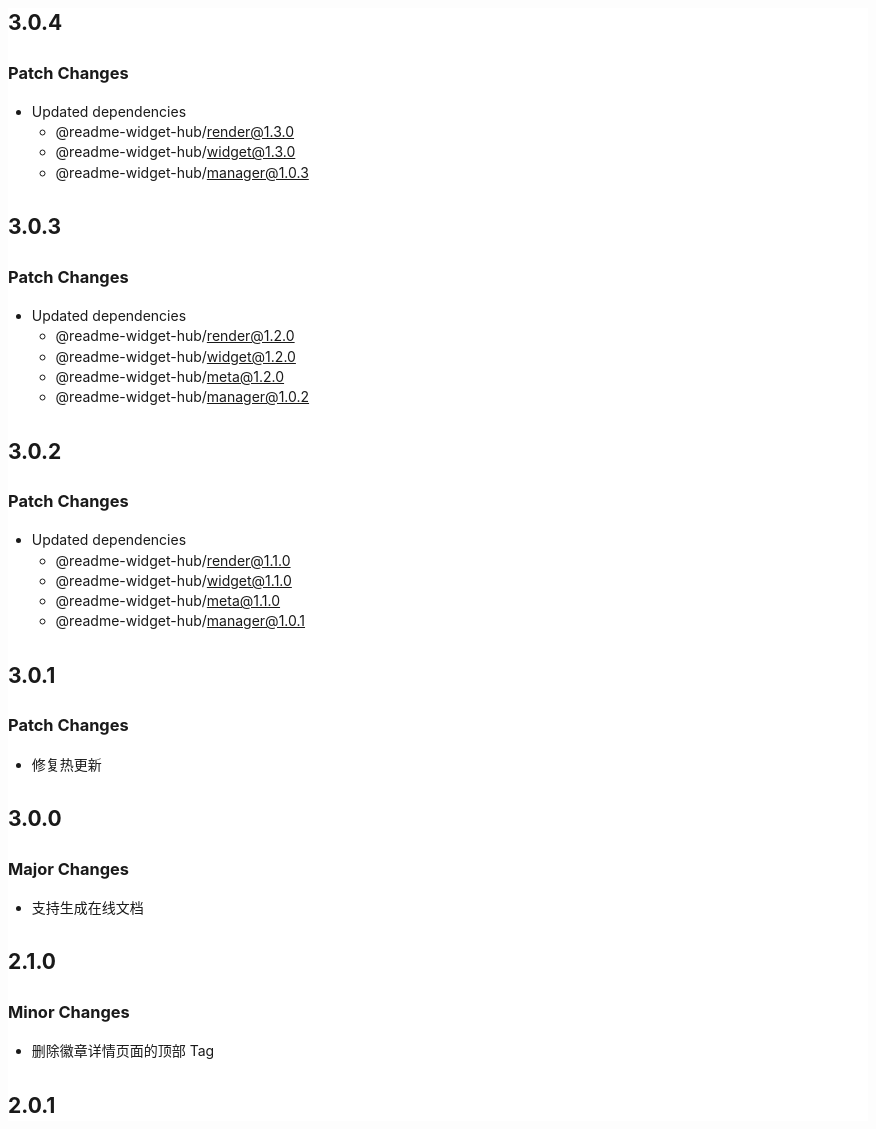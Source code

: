 ## 3.0.4

### Patch Changes

- Updated dependencies
  - @readme-widget-hub/render@1.3.0
  - @readme-widget-hub/widget@1.3.0
  - @readme-widget-hub/manager@1.0.3

## 3.0.3

### Patch Changes

- Updated dependencies
  - @readme-widget-hub/render@1.2.0
  - @readme-widget-hub/widget@1.2.0
  - @readme-widget-hub/meta@1.2.0
  - @readme-widget-hub/manager@1.0.2

## 3.0.2

### Patch Changes

- Updated dependencies
  - @readme-widget-hub/render@1.1.0
  - @readme-widget-hub/widget@1.1.0
  - @readme-widget-hub/meta@1.1.0
  - @readme-widget-hub/manager@1.0.1

## 3.0.1

### Patch Changes

- 修复热更新

## 3.0.0

### Major Changes

- 支持生成在线文档

## 2.1.0

### Minor Changes

- 删除徽章详情页面的顶部 Tag

## 2.0.1
